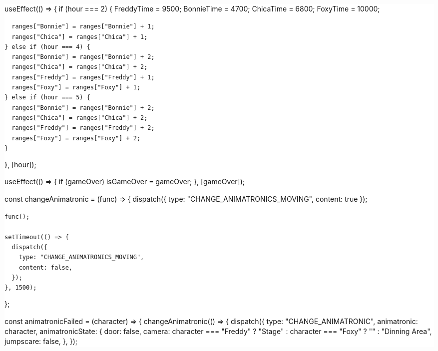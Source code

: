   useEffect(() => {
    if (hour === 2) {
      FreddyTime = 9500;
      BonnieTime = 4700;
      ChicaTime = 6800;
      FoxyTime = 10000;


      ranges["Bonnie"] = ranges["Bonnie"] + 1;
      ranges["Chica"] = ranges["Chica"] + 1;
    } else if (hour === 4) {
      ranges["Bonnie"] = ranges["Bonnie"] + 2;
      ranges["Chica"] = ranges["Chica"] + 2;
      ranges["Freddy"] = ranges["Freddy"] + 1;
      ranges["Foxy"] = ranges["Foxy"] + 1;
    } else if (hour === 5) {
      ranges["Bonnie"] = ranges["Bonnie"] + 2;
      ranges["Chica"] = ranges["Chica"] + 2;
      ranges["Freddy"] = ranges["Freddy"] + 2;
      ranges["Foxy"] = ranges["Foxy"] + 2;
    }
  }, [hour]);

  useEffect(() => {
    if (gameOver) isGameOver = gameOver;
  }, [gameOver]);

  const changeAnimatronic = (func) => {
    dispatch({ type: "CHANGE_ANIMATRONICS_MOVING", content: true });

    func();

    setTimeout(() => {
      dispatch({
        type: "CHANGE_ANIMATRONICS_MOVING",
        content: false,
      });
    }, 1500);
  };

  const animatronicFailed = (character) => {
    changeAnimatronic(() => {
      dispatch({
        type: "CHANGE_ANIMATRONIC",
        animatronic: character,
        animatronicState: {
          door: false,
          camera:
            character === "Freddy"
              ? "Stage"
              : character === "Foxy"
              ? ""
              : "Dinning Area",
          jumpscare: false,
        },
      });
